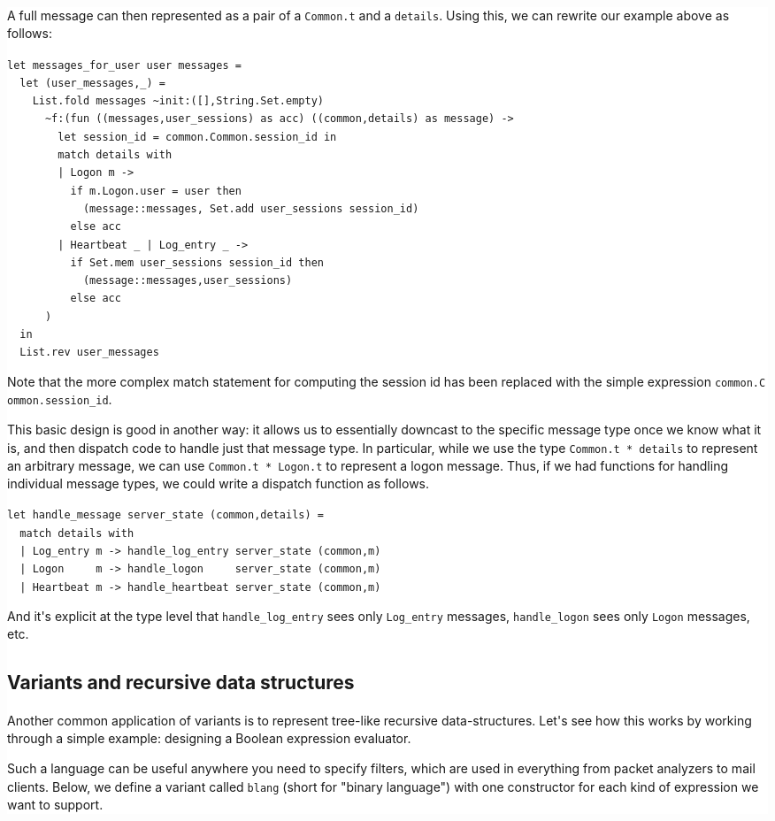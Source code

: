 A full message can then represented as a pair of a `Common.t` and a
`details`.  Using this, we can rewrite our example above as follows:

~~~~~~~~~~~~~~~~~~~~~~~~~~~~~~~~~~~~ { .ocaml }
let messages_for_user user messages =
  let (user_messages,_) =
    List.fold messages ~init:([],String.Set.empty)
      ~f:(fun ((messages,user_sessions) as acc) ((common,details) as message) ->
        let session_id = common.Common.session_id in
        match details with
        | Logon m ->
          if m.Logon.user = user then
            (message::messages, Set.add user_sessions session_id)
          else acc
        | Heartbeat _ | Log_entry _ ->
          if Set.mem user_sessions session_id then
            (message::messages,user_sessions)
          else acc
      )
  in
  List.rev user_messages
~~~~~~~~~~~~~~~~~~~~~~~~~~~~~~~~~~~~

Note that the more complex match statement for computing the session
id has been replaced with the simple expression
`common.Common.session_id`.

This basic design is good in another way: it allows us to essentially
downcast to the specific message type once we know what it is, and
then dispatch code to handle just that message type.  In particular,
while we use the type `Common.t * details` to represent an arbitrary
message, we can use `Common.t * Logon.t` to represent a logon message.
Thus, if we had functions for handling individual message types, we
could write a dispatch function as follows.

~~~~~~~~~~~~~~~~~~~~~~~~~~~~~~~~~~~~ { .ocaml }
let handle_message server_state (common,details) =
  match details with
  | Log_entry m -> handle_log_entry server_state (common,m)
  | Logon     m -> handle_logon     server_state (common,m)
  | Heartbeat m -> handle_heartbeat server_state (common,m)
~~~~~~~~~~~~~~~~~~~~~~~~~~~~~~~~~~~~

And it's explicit at the type level that `handle_log_entry` sees only
`Log_entry` messages, `handle_logon` sees only `Logon` messages, etc.

## Variants and recursive data structures

Another common application of variants is to represent tree-like
recursive data-structures.  Let's see how this works by working
through a simple example: designing a Boolean expression evaluator.

Such a language can be useful anywhere you need to specify filters,
which are used in everything from packet analyzers to mail clients.
Below, we define a variant called `blang` (short for "binary
language") with one constructor for each kind of expression we want to
support.
